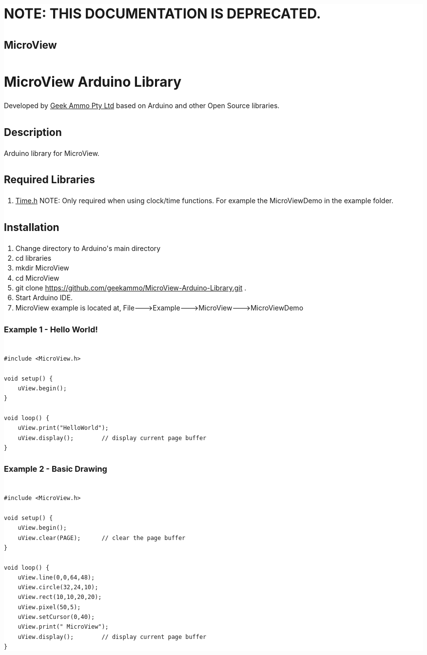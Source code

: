 NOTE: THIS DOCUMENTATION IS DEPRECATED.
=======================================
MicroView
---------
# MicroView Arduino Library
Developed by [Geek Ammo Pty Ltd](http://www.geekammo.com) based on Arduino and other Open Source libraries. 
 
## Description
Arduino library for MicroView.  

## Required Libraries
1. [Time.h](http://www.pjrc.com/teensy/td_libs_Time.html) NOTE: Only required when using clock/time functions.  For example the MicroViewDemo in the example folder.

## Installation
1. Change directory to Arduino's main directory
2. cd libraries
3. mkdir MicroView
4. cd MicroView
5. git clone https://github.com/geekammo/MicroView-Arduino-Library.git .
6. Start Arduino IDE.
7. MicroView example is located at, File--->Example--->MicroView--->MicroViewDemo

### Example 1 - Hello World!
<pre><code>
#include &lt;MicroView.h&gt;

void setup() {
    uView.begin();
}

void loop() {
    uView.print("HelloWorld");
    uView.display();		// display current page buffer
}
</code></pre>

### Example 2 - Basic Drawing
<pre><code>
#include &lt;MicroView.h&gt;

void setup() {
    uView.begin();
    uView.clear(PAGE);		// clear the page buffer
}

void loop() {
    uView.line(0,0,64,48);
    uView.circle(32,24,10);
    uView.rect(10,10,20,20);
    uView.pixel(50,5);
    uView.setCursor(0,40);
    uView.print(" MicroView");
    uView.display();		// display current page buffer
}
</code></pre>
